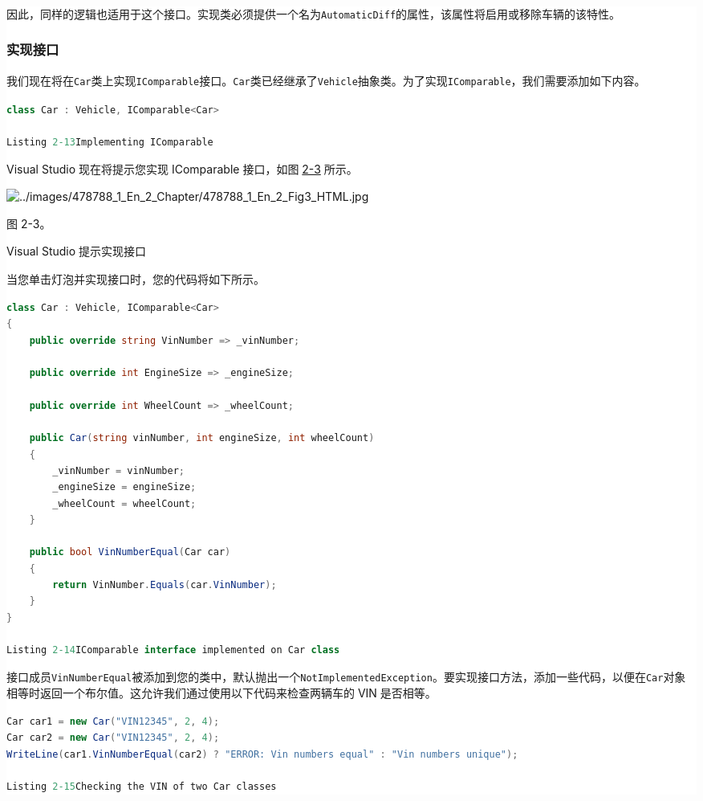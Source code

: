 因此，同样的逻辑也适用于这个接口。实现类必须提供一个名为`AutomaticDiff`的属性，该属性将启用或移除车辆的该特性。

### 实现接口

我们现在将在`Car`类上实现`IComparable`接口。`Car`类已经继承了`Vehicle`抽象类。为了实现`IComparable`，我们需要添加如下内容。

```cs
class Car : Vehicle, IComparable<Car>

Listing 2-13Implementing IComparable

```

Visual Studio 现在将提示您实现 IComparable 接口，如图 [2-3](#Fig3) 所示。

![../images/478788_1_En_2_Chapter/478788_1_En_2_Fig3_HTML.jpg](../images/478788_1_En_2_Chapter/478788_1_En_2_Fig3_HTML.jpg)

图 2-3。

Visual Studio 提示实现接口

当您单击灯泡并实现接口时，您的代码将如下所示。

```cs
class Car : Vehicle, IComparable<Car>
{
    public override string VinNumber => _vinNumber;

    public override int EngineSize => _engineSize;

    public override int WheelCount => _wheelCount;

    public Car(string vinNumber, int engineSize, int wheelCount)
    {
        _vinNumber = vinNumber;
        _engineSize = engineSize;
        _wheelCount = wheelCount;
    }

    public bool VinNumberEqual(Car car)
    {
        return VinNumber.Equals(car.VinNumber);
    }
}

Listing 2-14IComparable interface implemented on Car class

```

接口成员`VinNumberEqual`被添加到您的类中，默认抛出一个`NotImplementedException`。要实现接口方法，添加一些代码，以便在`Car`对象相等时返回一个布尔值。这允许我们通过使用以下代码来检查两辆车的 VIN 是否相等。

```cs
Car car1 = new Car("VIN12345", 2, 4);
Car car2 = new Car("VIN12345", 2, 4);
WriteLine(car1.VinNumberEqual(car2) ? "ERROR: Vin numbers equal" : "Vin numbers unique");

Listing 2-15Checking the VIN of two Car classes

```
